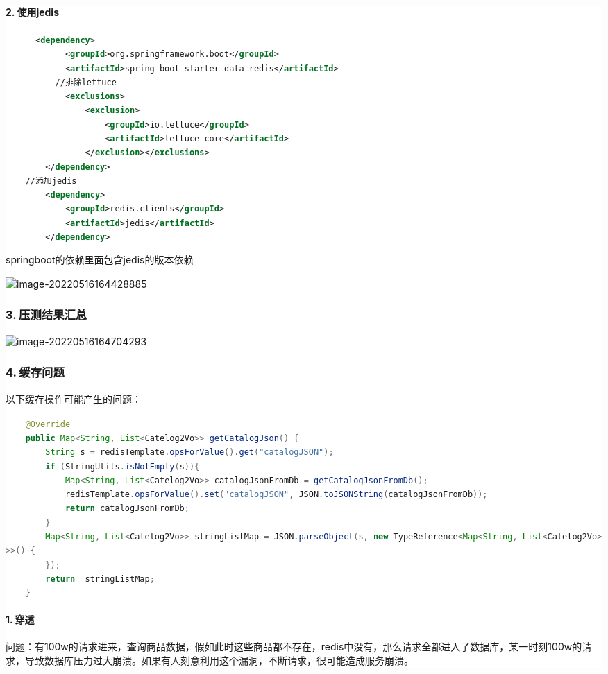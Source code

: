 #### 2. 使用jedis

```xml
      <dependency>
            <groupId>org.springframework.boot</groupId>
            <artifactId>spring-boot-starter-data-redis</artifactId>
          //排除lettuce
            <exclusions>
                <exclusion>
                    <groupId>io.lettuce</groupId>
                    <artifactId>lettuce-core</artifactId>
                </exclusion></exclusions>
        </dependency>
	//添加jedis
        <dependency>
            <groupId>redis.clients</groupId>
            <artifactId>jedis</artifactId>
        </dependency>
```

springboot的依赖里面包含jedis的版本依赖

![image-20220516164428885](https://mynotepicbed.oss-cn-beijing.aliyuncs.com/img/image-20220516164428885.png)



### 3. 压测结果汇总

![image-20220516164704293](https://mynotepicbed.oss-cn-beijing.aliyuncs.com/img/image-20220516164704293.png)

### 4. 缓存问题

以下缓存操作可能产生的问题：

```java
    @Override
    public Map<String, List<Catelog2Vo>> getCatalogJson() {
        String s = redisTemplate.opsForValue().get("catalogJSON");
        if (StringUtils.isNotEmpty(s)){
            Map<String, List<Catelog2Vo>> catalogJsonFromDb = getCatalogJsonFromDb();
            redisTemplate.opsForValue().set("catalogJSON", JSON.toJSONString(catalogJsonFromDb));
            return catalogJsonFromDb;
        }
        Map<String, List<Catelog2Vo>> stringListMap = JSON.parseObject(s, new TypeReference<Map<String, List<Catelog2Vo>>>() {
        });
        return  stringListMap;
    }
```

#### 1. 穿透

问题：有100w的请求进来，查询商品数据，假如此时这些商品都不存在，redis中没有，那么请求全都进入了数据库，某一时刻100w的请求，导致数据库压力过大崩溃。如果有人刻意利用这个漏洞，不断请求，很可能造成服务崩溃。
